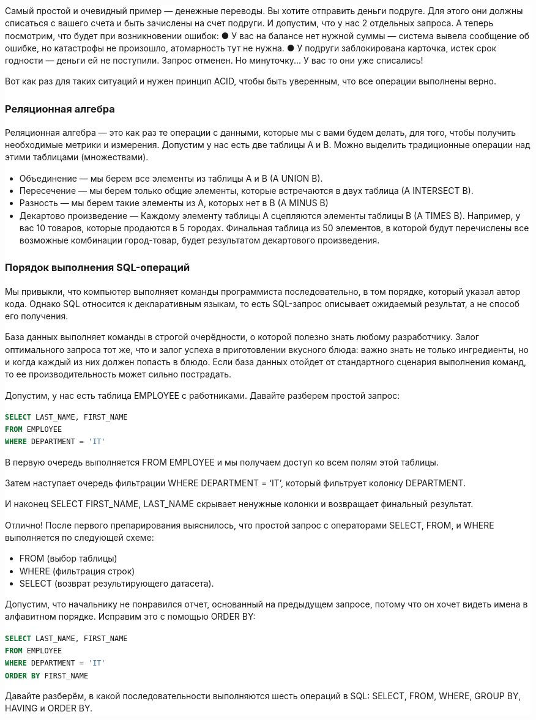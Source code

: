 Самый простой и очевидный пример — денежные переводы. Вы хотите отправить деньги подруге. Для этого они должны списаться с вашего счета и быть зачислены на счет подруги. И допустим, что у нас 2 отдельных запроса. А теперь посмотрим, что будет при возникновении ошибок:
● У вас на балансе нет нужной суммы — система вывела сообщение об ошибке, но катастрофы не произошло, атомарность тут не нужна.
● У подруги заблокирована карточка, истек срок годности — деньги ей не поступили. Запрос отменен. Но минуточку... У вас то они уже списались!

Вот как раз для таких ситуаций и нужен принцип ACID, чтобы быть уверенным, что все операции выполнены верно.

### Реляционная алгебра

Реляционная алгебра — это как раз те операции с данными, которые мы с вами будем делать, для того, чтобы получить необходимые метрики и измерения. Допустим у нас есть две таблицы А и В. Можно выделить традиционные операции над этими таблицами (множествами).
- Объединение — мы берем все элементы из таблицы А и В (А UNION В).
- Пересечение — мы берем только общие элементы, которые встречаются в двух таблица (А INTERSECT В).
- Разность — мы берем такие элементы из А, которых нет в В (А MINUS В)
- Декартово произведение — Каждому элементу таблицы А сцепляются элементы таблицы В (А TIMES В). Например, у вас 10 товаров, которые продаются в 5 городах. Финальная таблица из 50 элементов, в которой будут перечислены все возможные комбинации город-товар, будет результатом декартового произведения.

### Порядок выполнения SQL-операций

Мы привыкли, что компьютер выполняет команды программиста последовательно, в том порядке, который указал автор кода. Однако SQL относится к декларативным языкам, то есть SQL-запрос описывает ожидаемый результат, а не способ его получения.

База данных выполняет команды в строгой очерёдности, о которой полезно знать любому разработчику. Залог оптимального запроса тот же, что и залог успеха в приготовлении вкусного блюда: важно знать не только ингредиенты, но и когда каждый из них должен попасть в блюдо. Если база данных отойдет от стандартного сценария выполнения команд, то ее производительность может сильно пострадать.

Допустим, у нас есть таблица EMPLOYEE с работниками. Давайте разберем простой запрос:
```sql
SELECT LAST_NAME, FIRST_NAME
FROM EMPLOYEE
WHERE DEPARTMENT = 'IT'
```
В первую очередь выполняется FROM EMPLOYEE и мы получаем доступ ко всем полям этой таблицы.

Затем наступает очередь фильтрации WHERE DEPARTMENT = ‘IT’, который фильтрует колонку DEPARTMENT.

И наконец SELECT FIRST_NAME, LAST_NAME скрывает ненужные колонки и возвращает финальный результат.

Отлично! После первого препарирования выяснилось, что простой запрос с операторами SELECT, FROM, и WHERE выполняется по следующей схеме:
- FROM (выбор таблицы)
- WHERE (фильтрация строк)
- SELECT (возврат результирующего датасета).

Допустим, что начальнику не понравился отчет, основанный на предыдущем запросе, потому что он хочет видеть имена в алфавитном порядке. Исправим это с помощью ORDER BY:
```sql
SELECT LAST_NAME, FIRST_NAME
FROM EMPLOYEE
WHERE DEPARTMENT = 'IT'
ORDER BY FIRST_NAME
```
Давайте разберём, в какой последовательности выполняются шесть операций в SQL: SELECT, FROM, WHERE, GROUP BY, HAVING и ORDER BY.
